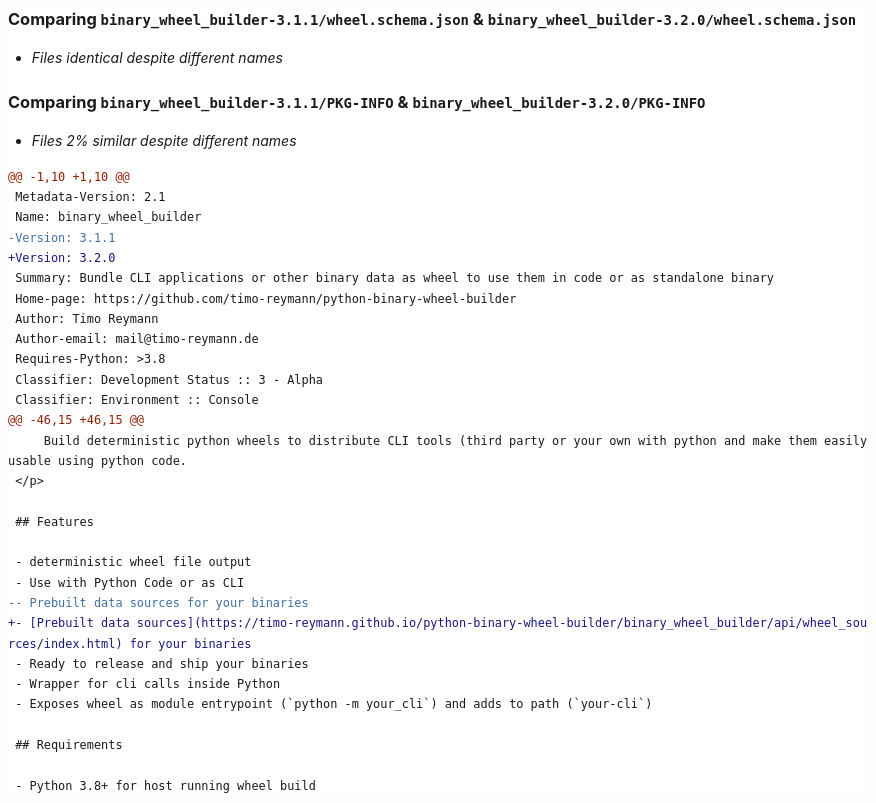 ### Comparing `binary_wheel_builder-3.1.1/wheel.schema.json` & `binary_wheel_builder-3.2.0/wheel.schema.json`

 * *Files identical despite different names*

### Comparing `binary_wheel_builder-3.1.1/PKG-INFO` & `binary_wheel_builder-3.2.0/PKG-INFO`

 * *Files 2% similar despite different names*

```diff
@@ -1,10 +1,10 @@
 Metadata-Version: 2.1
 Name: binary_wheel_builder
-Version: 3.1.1
+Version: 3.2.0
 Summary: Bundle CLI applications or other binary data as wheel to use them in code or as standalone binary
 Home-page: https://github.com/timo-reymann/python-binary-wheel-builder
 Author: Timo Reymann
 Author-email: mail@timo-reymann.de
 Requires-Python: >3.8
 Classifier: Development Status :: 3 - Alpha
 Classifier: Environment :: Console
@@ -46,15 +46,15 @@
     Build deterministic python wheels to distribute CLI tools (third party or your own with python and make them easily usable using python code.
 </p>
 
 ## Features
 
 - deterministic wheel file output
 - Use with Python Code or as CLI
-- Prebuilt data sources for your binaries
+- [Prebuilt data sources](https://timo-reymann.github.io/python-binary-wheel-builder/binary_wheel_builder/api/wheel_sources/index.html) for your binaries
 - Ready to release and ship your binaries
 - Wrapper for cli calls inside Python
 - Exposes wheel as module entrypoint (`python -m your_cli`) and adds to path (`your-cli`)
 
 ## Requirements
 
 - Python 3.8+ for host running wheel build
```

